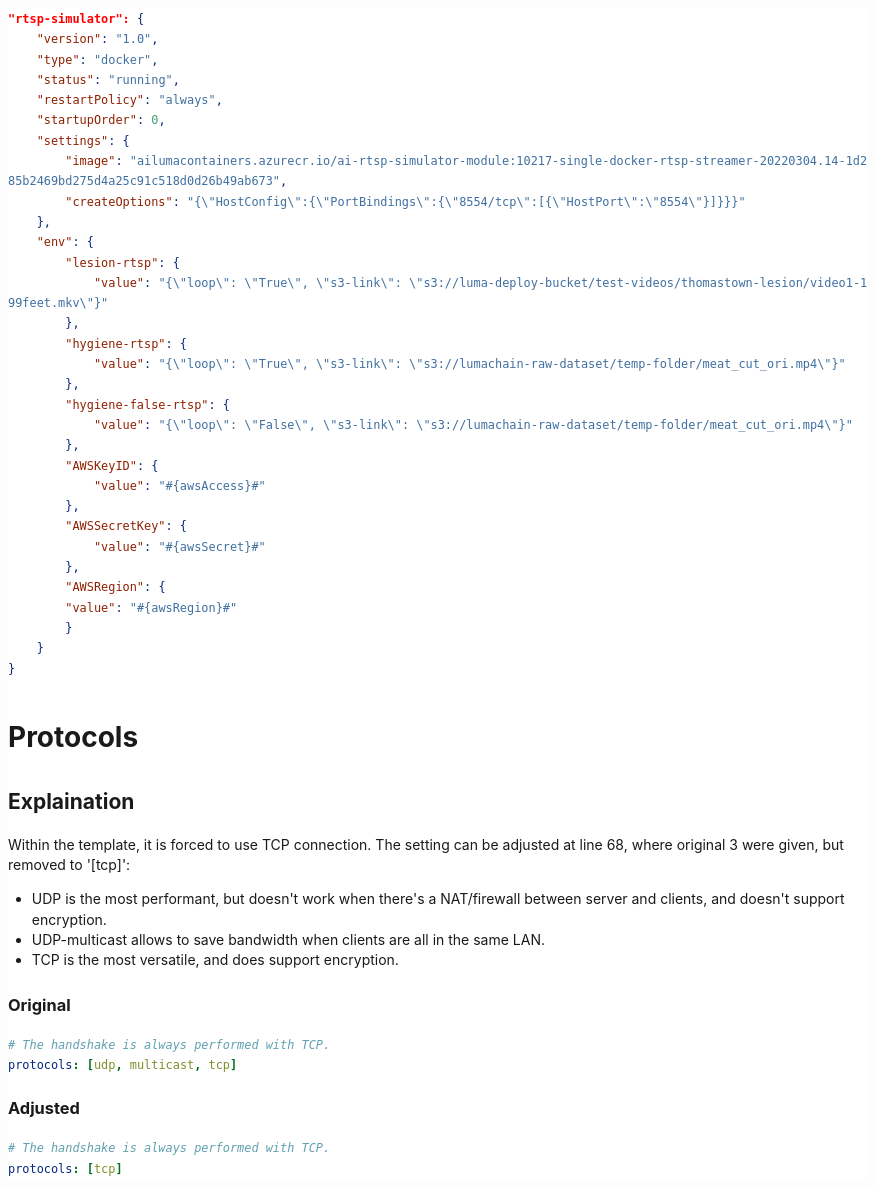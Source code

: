```json
"rtsp-simulator": {
    "version": "1.0",
    "type": "docker",
    "status": "running",
    "restartPolicy": "always",
    "startupOrder": 0,
    "settings": {
        "image": "ailumacontainers.azurecr.io/ai-rtsp-simulator-module:10217-single-docker-rtsp-streamer-20220304.14-1d285b2469bd275d4a25c91c518d0d26b49ab673",
        "createOptions": "{\"HostConfig\":{\"PortBindings\":{\"8554/tcp\":[{\"HostPort\":\"8554\"}]}}}"
    },
    "env": {
        "lesion-rtsp": {
            "value": "{\"loop\": \"True\", \"s3-link\": \"s3://luma-deploy-bucket/test-videos/thomastown-lesion/video1-199feet.mkv\"}"
        },
        "hygiene-rtsp": {
            "value": "{\"loop\": \"True\", \"s3-link\": \"s3://lumachain-raw-dataset/temp-folder/meat_cut_ori.mp4\"}"
        },
        "hygiene-false-rtsp": {
            "value": "{\"loop\": \"False\", \"s3-link\": \"s3://lumachain-raw-dataset/temp-folder/meat_cut_ori.mp4\"}"
        },
        "AWSKeyID": {
            "value": "#{awsAccess}#"
        },
        "AWSSecretKey": {
            "value": "#{awsSecret}#"
        },
        "AWSRegion": {
        "value": "#{awsRegion}#"
        }
    }
}
```
# Protocols
## Explaination
Within the template, it is forced to use TCP connection. The setting can be adjusted at line 68, where original 3 were given, but removed to '\[tcp\]':
- UDP is the most performant, but doesn't work when there's a NAT/firewall between server and clients, and doesn't support encryption.
- UDP-multicast allows to save bandwidth when clients are all in the same LAN.
- TCP is the most versatile, and does support encryption.
### Original
```yaml
# The handshake is always performed with TCP.
protocols: [udp, multicast, tcp]
```
### Adjusted
```yaml
# The handshake is always performed with TCP.
protocols: [tcp]
```
